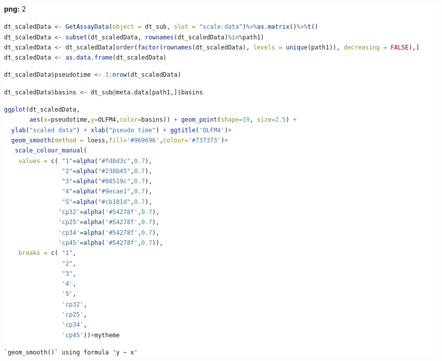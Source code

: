 
<strong>png:</strong> 2



```R
dt_scaledData <- GetAssayData(object = dt_sub, slot = "scale.data")%>%as.matrix()%>%t()
dt_scaledData <- subset(dt_scaledData, rownames(dt_scaledData)%in%path1)
dt_scaledData <- dt_scaledData[order(factor(rownames(dt_scaledData), levels = unique(path1)), decreasing = FALSE),]
dt_scaledData <- as.data.frame(dt_scaledData)
```


```R
dt_scaledData$pseudotime <- 1:nrow(dt_scaledData)
```


```R
dt_scaledData$basins <- dt_sub@meta.data[path1,]$basins
```


```R
ggplot(dt_scaledData,
       aes(x=pseudotime,y=OLFM4,color=basins)) + geom_point(shape=19, size=2.5) +
  ylab("scaled data") + xlab("pseudo time") + ggtitle('OLFM4')+
  geom_smooth(method = loess,fill='#969696',colour='#737373')+
   scale_colour_manual(
    values = c( "1"=alpha("#fd8d3c",0.7),
                "2"=alpha("#238b45",0.7),
                "3"=alpha("#08519c",0.7),
                "4"=alpha("#9ecae1",0.7),
                "5"=alpha("#cb181d",0.7),
               'cp32'=alpha('#54278f',0.7),
               'cp25'=alpha('#54278f',0.7),
               'cp34'=alpha('#54278f',0.7),
               'cp45'=alpha('#54278f',0.7)),
    breaks = c( "1",
                "2",
                "3",
                '4',
                '5',
                'cp32',
                'cp25',
                'cp34',
                'cp45'))+mytheme
```

    `geom_smooth()` using formula 'y ~ x'
    


